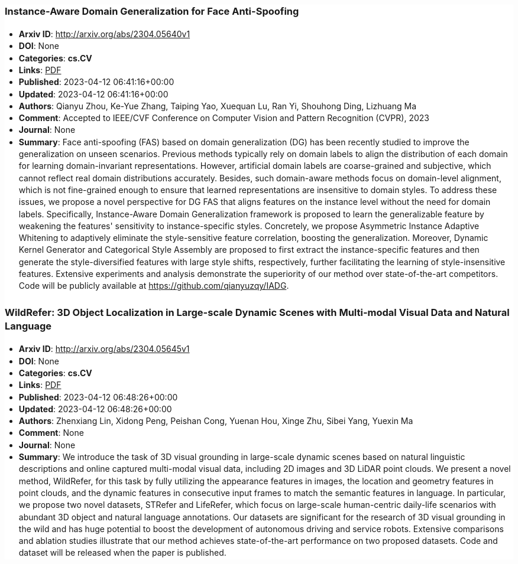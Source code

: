 

### Instance-Aware Domain Generalization for Face Anti-Spoofing
- **Arxiv ID**: http://arxiv.org/abs/2304.05640v1
- **DOI**: None
- **Categories**: **cs.CV**
- **Links**: [PDF](http://arxiv.org/pdf/2304.05640v1)
- **Published**: 2023-04-12 06:41:16+00:00
- **Updated**: 2023-04-12 06:41:16+00:00
- **Authors**: Qianyu Zhou, Ke-Yue Zhang, Taiping Yao, Xuequan Lu, Ran Yi, Shouhong Ding, Lizhuang Ma
- **Comment**: Accepted to IEEE/CVF Conference on Computer Vision and Pattern
  Recognition (CVPR), 2023
- **Journal**: None
- **Summary**: Face anti-spoofing (FAS) based on domain generalization (DG) has been recently studied to improve the generalization on unseen scenarios. Previous methods typically rely on domain labels to align the distribution of each domain for learning domain-invariant representations. However, artificial domain labels are coarse-grained and subjective, which cannot reflect real domain distributions accurately. Besides, such domain-aware methods focus on domain-level alignment, which is not fine-grained enough to ensure that learned representations are insensitive to domain styles. To address these issues, we propose a novel perspective for DG FAS that aligns features on the instance level without the need for domain labels. Specifically, Instance-Aware Domain Generalization framework is proposed to learn the generalizable feature by weakening the features' sensitivity to instance-specific styles. Concretely, we propose Asymmetric Instance Adaptive Whitening to adaptively eliminate the style-sensitive feature correlation, boosting the generalization. Moreover, Dynamic Kernel Generator and Categorical Style Assembly are proposed to first extract the instance-specific features and then generate the style-diversified features with large style shifts, respectively, further facilitating the learning of style-insensitive features. Extensive experiments and analysis demonstrate the superiority of our method over state-of-the-art competitors. Code will be publicly available at https://github.com/qianyuzqy/IADG.



### WildRefer: 3D Object Localization in Large-scale Dynamic Scenes with Multi-modal Visual Data and Natural Language
- **Arxiv ID**: http://arxiv.org/abs/2304.05645v1
- **DOI**: None
- **Categories**: **cs.CV**
- **Links**: [PDF](http://arxiv.org/pdf/2304.05645v1)
- **Published**: 2023-04-12 06:48:26+00:00
- **Updated**: 2023-04-12 06:48:26+00:00
- **Authors**: Zhenxiang Lin, Xidong Peng, Peishan Cong, Yuenan Hou, Xinge Zhu, Sibei Yang, Yuexin Ma
- **Comment**: None
- **Journal**: None
- **Summary**: We introduce the task of 3D visual grounding in large-scale dynamic scenes based on natural linguistic descriptions and online captured multi-modal visual data, including 2D images and 3D LiDAR point clouds. We present a novel method, WildRefer, for this task by fully utilizing the appearance features in images, the location and geometry features in point clouds, and the dynamic features in consecutive input frames to match the semantic features in language. In particular, we propose two novel datasets, STRefer and LifeRefer, which focus on large-scale human-centric daily-life scenarios with abundant 3D object and natural language annotations. Our datasets are significant for the research of 3D visual grounding in the wild and has huge potential to boost the development of autonomous driving and service robots. Extensive comparisons and ablation studies illustrate that our method achieves state-of-the-art performance on two proposed datasets. Code and dataset will be released when the paper is published.

